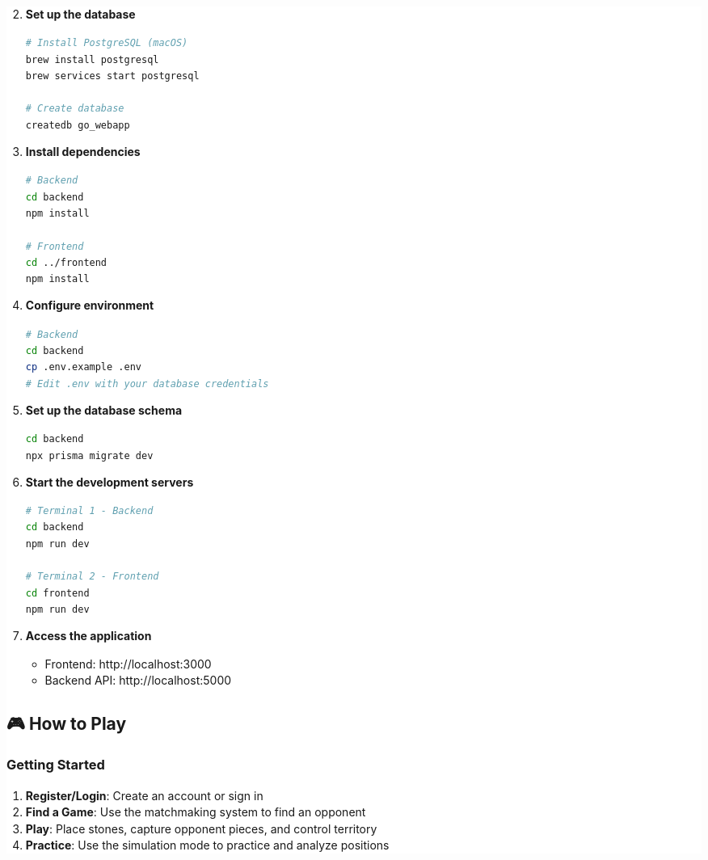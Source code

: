 2. **Set up the database**
   ```bash
   # Install PostgreSQL (macOS)
   brew install postgresql
   brew services start postgresql
   
   # Create database
   createdb go_webapp
   ```

3. **Install dependencies**
   ```bash
   # Backend
   cd backend
   npm install
   
   # Frontend
   cd ../frontend
   npm install
   ```

4. **Configure environment**
   ```bash
   # Backend
   cd backend
   cp .env.example .env
   # Edit .env with your database credentials
   ```

5. **Set up the database schema**
   ```bash
   cd backend
   npx prisma migrate dev
   ```

6. **Start the development servers**
   ```bash
   # Terminal 1 - Backend
   cd backend
   npm run dev
   
   # Terminal 2 - Frontend
   cd frontend
   npm run dev
   ```

7. **Access the application**
   - Frontend: http://localhost:3000
   - Backend API: http://localhost:5000

## 🎮 How to Play

### Getting Started
1. **Register/Login**: Create an account or sign in
2. **Find a Game**: Use the matchmaking system to find an opponent
3. **Play**: Place stones, capture opponent pieces, and control territory
4. **Practice**: Use the simulation mode to practice and analyze positions
